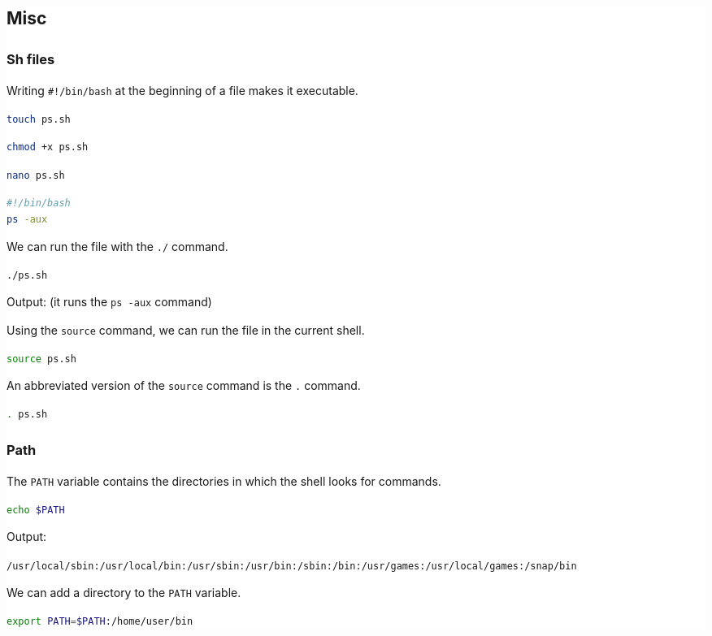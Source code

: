 ## Misc

### Sh files

Writing `#!/bin/bash` at the beginning of a file makes it executable.

```bash
touch ps.sh
```

```bash
chmod +x ps.sh
```

```bash
nano ps.sh
```

```bash
#!/bin/bash
ps -aux
```

We can run the file with the `./` command.

```bash
./ps.sh
```

Output: (it runs the `ps -aux` command)

Using the `source` command, we can run the file in the current shell.

```bash
source ps.sh
```

An abbreviated version of the `source` command is the `.` command.

```bash
. ps.sh
```

### Path

The `PATH` variable contains the directories in which the shell looks for commands.

```bash
echo $PATH
```

Output:

```bash
/usr/local/sbin:/usr/local/bin:/usr/sbin:/usr/bin:/sbin:/bin:/usr/games:/usr/local/games:/snap/bin
```

We can add a directory to the `PATH` variable.

```bash
export PATH=$PATH:/home/user/bin
```
